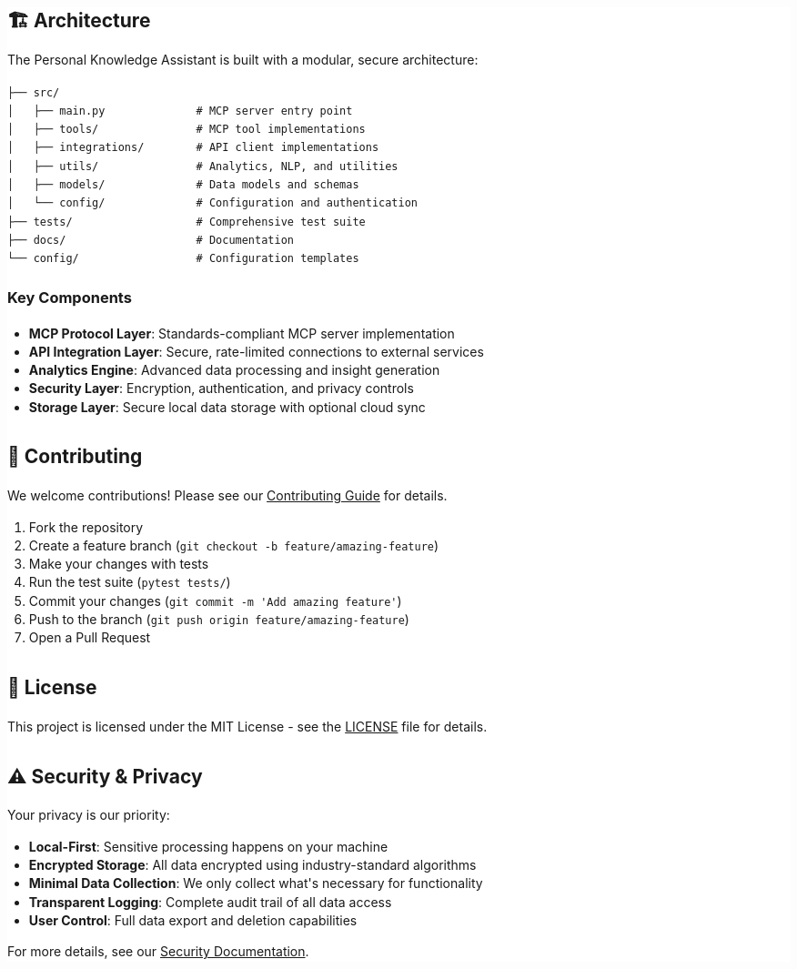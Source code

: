## 🏗️ Architecture

The Personal Knowledge Assistant is built with a modular, secure architecture:

```
├── src/
│   ├── main.py              # MCP server entry point
│   ├── tools/               # MCP tool implementations
│   ├── integrations/        # API client implementations
│   ├── utils/               # Analytics, NLP, and utilities
│   ├── models/              # Data models and schemas
│   └── config/              # Configuration and authentication
├── tests/                   # Comprehensive test suite
├── docs/                    # Documentation
└── config/                  # Configuration templates
```

### Key Components

- **MCP Protocol Layer**: Standards-compliant MCP server implementation
- **API Integration Layer**: Secure, rate-limited connections to external services
- **Analytics Engine**: Advanced data processing and insight generation
- **Security Layer**: Encryption, authentication, and privacy controls
- **Storage Layer**: Secure local data storage with optional cloud sync

## 🤝 Contributing

We welcome contributions! Please see our [Contributing Guide](docs/CONTRIBUTING.md) for details.

1. Fork the repository
2. Create a feature branch (`git checkout -b feature/amazing-feature`)
3. Make your changes with tests
4. Run the test suite (`pytest tests/`)
5. Commit your changes (`git commit -m 'Add amazing feature'`)
6. Push to the branch (`git push origin feature/amazing-feature`)
7. Open a Pull Request

## 📄 License

This project is licensed under the MIT License - see the [LICENSE](LICENSE) file for details.

## ⚠️ Security & Privacy

Your privacy is our priority:

- **Local-First**: Sensitive processing happens on your machine
- **Encrypted Storage**: All data encrypted using industry-standard algorithms
- **Minimal Data Collection**: We only collect what's necessary for functionality
- **Transparent Logging**: Complete audit trail of all data access
- **User Control**: Full data export and deletion capabilities

For more details, see our [Security Documentation](docs/SECURITY.md).
